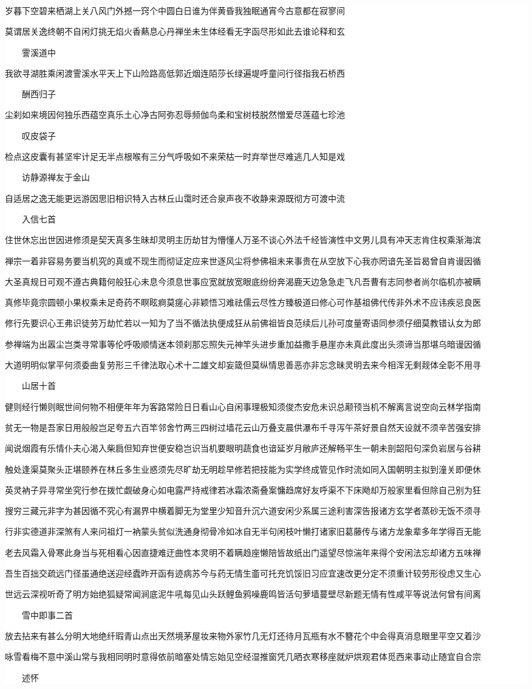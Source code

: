 岁暮下空碧来栖湖上关八风门外撼一窍个中圆白日谁为伴黄昏我独眠通宵今古意都在寂寥间

莫谓居关逸终朝不自闲灯挑无焰火香爇息心丹禅坐未生体经看无字函尽形如此去谁论释和玄

　　霅溪道中

我欲寻湖胜乘闲渡霅溪水平天上下山险路高低郭近烟连陌莎长绿遍堤呼童问行径指我石桥西

　　酬西归子

尘刹如来境因何独乐西蕴空真乐土心净古阿弥忍辱频伽鸟柔和宝树枝脱然憎爱尽莲蕴七珍池

　　叹皮袋子

检点这皮囊有甚坚牢计足无半点根喉有三分气呼吸如不来荣枯一时弃举世尽难逃几人知是戏

　　访静源禅友于金山

自适居之逸无能更远游因思旧相识特入古林丘山霭时还合泉声夜不收静来源既彻方可渡中流

　　入信七首

住世休忘出世因进修须是契天真多生昧却灵明主历劫甘为懵懂人万圣不谈心外法千经皆演性中文男儿具有冲天志肯住权乘渐海滨

禅宗一着非容易务要当机究的真或不现生而彻证定应来世逐风尘将参佛祖未来事贵在从空放下心我亦罔谙先圣旨曷曾自肯谩因循

大圣真规日可观不遵古典籍何般狂心未息今须息世事应宽就放宽眼底纷纷奔渴鹿天边急急走飞凡吾曹有志同参者尚尔临机亦被瞒

真修毕竟宗圆顿小果权乘未足奇药不瞑眩痾莫瘥心非颖悟习难祛儒云尽性方臻极道曰修心可作基祖佛代传非外术不应讳疾忌良医

修行先要识心王弗识徒劳万劫忙若以一知为了当不循法执便成狂从前佛祖皆良范续后儿孙可度量寄语同参须仔细莫教错认女为郎

参禅端为出嚣尘岂类寻常事等伦呼吸顺情迷本领刹那忘照失元神竿头进步重加益撒手悬崖亦未真此度出头须谛当那堪乌暗谩因循

大道明明似掌平何须委曲复劳形三千律法取心术十二雄文却妄箴但莫纵情思善恶亦非忘念昧灵明去来今相浑无剩觌体全彰不用寻

　　山居十首

健则经行懒则眠世间何物不相便年年为客路常险日日看山心自闲事理极知须俊杰安危未识总颟顸当机不解离言说空向云林学指南

贫无一物是吾家日用般般岂足夸五六百竿邻舍竹两三四树过墙花云山万叠支晨供瀑布千寻泻午茶好景自然天设就不须辛苦强安排

闻说烟霞有乐情仆夫心渴入柴扃但知弃世便安稳岂识当机要眼明蔬食也谙延岁月敝庐还解畅平生一朝未剖韶阳句深负岩居与谷耕

触处逢渠莫聚头正堪颐养在林丘多生业惑须先尽旷劫无明趁早修若把技能为实学终成管见作时流如同入国朝明主拟到潼关即便休

英灵衲子异寻常坐究行参在拨忙觑破身心如电露严持戒律若冰霜浓斋叠案慵趋席好友呼渠不下床飏却万般家里看但除自己别为狂

搜穷三藏元非字为甚因循不究心有漏界中横着脚无为堂里少知音升沉六道安闲少系属三途利害深告报诸方玄学者蒸砂无饭不须寻

行非实德道非深煞有人来问祖灯一衲蒙头贫似洗通身彻骨冷如冰自无半句闲枝叶懒打诸家旧葛藤传与诸方龙象辈多年学得百无能

老去风霜入骨寒此身当与死相看心因直捷难迂曲性本灵明不着瞒趋座懒陪皆故纸出门遥望尽惊湍年来得个安闲法忘却诸方五味禅

吾生百拙交疏远门径虽通绝送迎经蠹昨开函有迹病苏今与药无情生齑可托充饥馁旧习应宜速改更分定不须重计较劳形役虑又生心

世远云深视听奇了明方始绝狐疑常闻涧底泥牛吼每见山头跃鲤鱼鸦噪鹿鸣皆活句萝墙蔓壁尽新题无情有性咸平等说法何曾有间离

　　雪中即事二首

放去拈来有甚么分明大地绝纤瑕青山点出天然境茅屋妆来物外家竹几无灯还待月瓦瓶有水不簪花个中会得真消息眼里平空又着沙

咏雪看梅不意中溪山常与我相同明时意得依前暗塞处情忘始见空经湿推窗凭几晒衣寒移座就炉烘观君体觅西来事动止随宜自合宗

　　述怀
